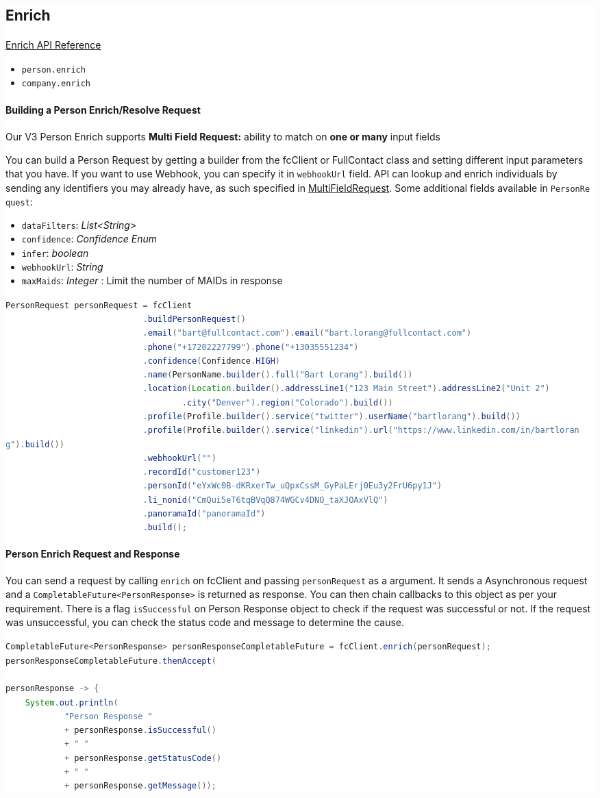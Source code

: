 
## Enrich
[Enrich API Reference](https://docs.fullcontact.com/docs/enrich-overview)
- `person.enrich`
- `company.enrich`

#### Building a Person Enrich/Resolve Request
Our V3 Person Enrich supports __Multi Field Request:__ ability to match on __one or many__ input fields

You can build a Person Request by getting a builder from the fcClient or FullContact class
and setting different input parameters that you have. If you want to use Webhook, you can specify
it in `webhookUrl` field.
API can lookup and enrich individuals by sending any identifiers you may already have, 
as such specified in [MultiFieldRequest](#multifieldrequest). Some additional fields available in `PersonRequest`:

- `dataFilters`: _List&lt;String&gt;_
- `confidence`: _Confidence Enum_
- `infer`: _boolean_
- `webhookUrl`: _String_
- `maxMaids`: _Integer_ : Limit the number of MAIDs in response

```java
PersonRequest personRequest = fcClient
                            .buildPersonRequest()
                            .email("bart@fullcontact.com").email("bart.lorang@fullcontact.com")
                            .phone("+17202227799").phone("+13035551234")
                            .confidence(Confidence.HIGH)
                            .name(PersonName.builder().full("Bart Lorang").build())
                            .location(Location.builder().addressLine1("123 Main Street").addressLine2("Unit 2")
                                    .city("Denver").region("Colorado").build())
                            .profile(Profile.builder().service("twitter").userName("bartlorang").build())
                            .profile(Profile.builder().service("linkedin").url("https://www.linkedin.com/in/bartlorang").build())
                            .webhookUrl("")
                            .recordId("customer123")
                            .personId("eYxWc0B-dKRxerTw_uQpxCssM_GyPaLErj0Eu3y2FrU6py1J")
                            .li_nonid("CmQui5eT6tqBVqQ874WGCv4DNO_taXJOAxVlQ")     
                            .panoramaId("panoramaId")
                            .build();
```
#### Person Enrich Request and Response
You can send a request by calling ```enrich``` on fcClient and passing ```personRequest``` 
as a argument. It sends a Asynchronous request and a ```CompletableFuture<PersonResponse>``` 
is returned as response. You can then chain callbacks to this object as per your requirement.
There is a flag ```isSuccessful``` on Person Response object to check 
if the request was successful or not. If the request was unsuccessful, you can check the status code 
and message to determine the cause. 
```java
CompletableFuture<PersonResponse> personResponseCompletableFuture = fcClient.enrich(personRequest);
personResponseCompletableFuture.thenAccept(

personResponse -> {
    System.out.println(
            "Person Response "
            + personResponse.isSuccessful()
            + " "
            + personResponse.getStatusCode()
            + " "
            + personResponse.getMessage());
```